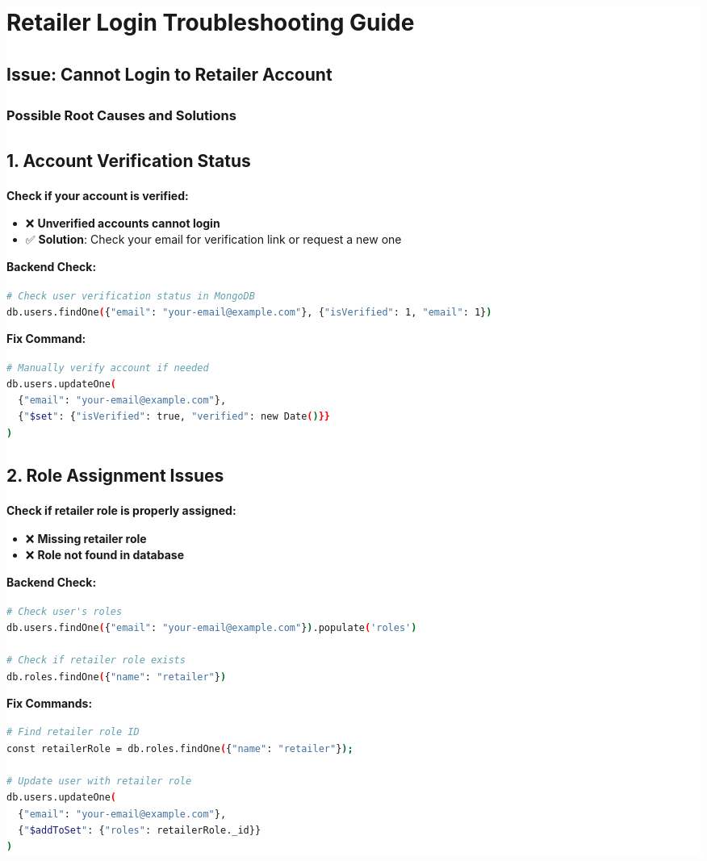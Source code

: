 # Retailer Login Troubleshooting Guide

## Issue: Cannot Login to Retailer Account

### Possible Root Causes and Solutions

## 1. **Account Verification Status**
   
**Check if your account is verified:**
- ❌ **Unverified accounts cannot login**
- ✅ **Solution**: Check your email for verification link or request a new one

**Backend Check:**
```bash
# Check user verification status in MongoDB
db.users.findOne({"email": "your-email@example.com"}, {"isVerified": 1, "email": 1})
```

**Fix Command:**
```bash
# Manually verify account if needed
db.users.updateOne(
  {"email": "your-email@example.com"}, 
  {"$set": {"isVerified": true, "verified": new Date()}}
)
```

## 2. **Role Assignment Issues**

**Check if retailer role is properly assigned:**
- ❌ **Missing retailer role**
- ❌ **Role not found in database**

**Backend Check:**
```bash
# Check user's roles
db.users.findOne({"email": "your-email@example.com"}).populate('roles')

# Check if retailer role exists
db.roles.findOne({"name": "retailer"})
```

**Fix Commands:**
```bash
# Find retailer role ID
const retailerRole = db.roles.findOne({"name": "retailer"});

# Update user with retailer role
db.users.updateOne(
  {"email": "your-email@example.com"},
  {"$addToSet": {"roles": retailerRole._id}}
)
```
